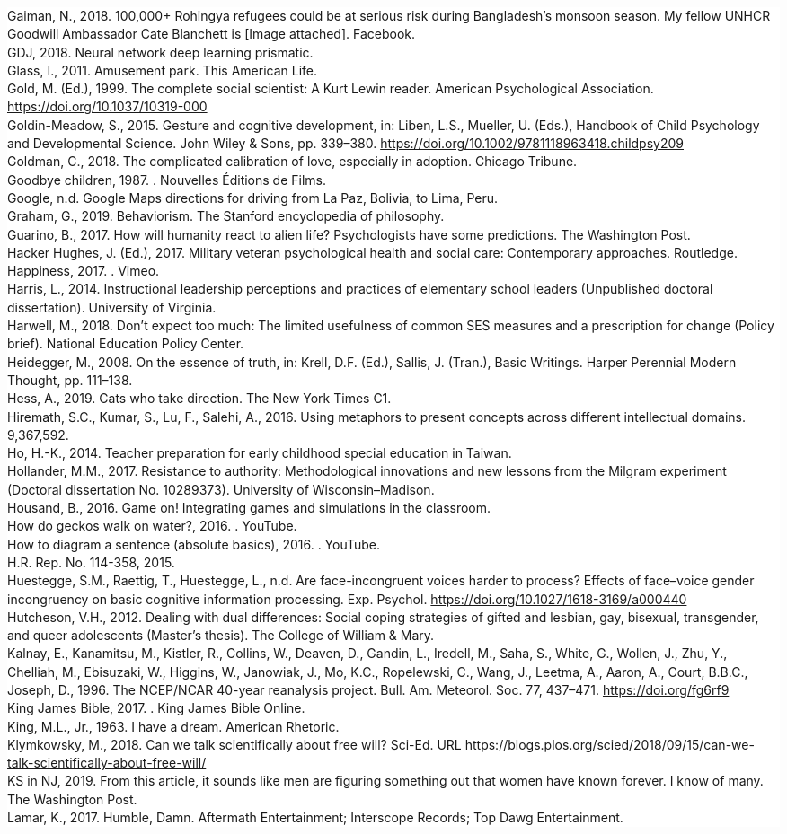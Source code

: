   <div class="csl-entry">Gaiman, N., 2018. 100,000+ Rohingya refugees could be at serious risk during Bangladesh’s monsoon season. My fellow UNHCR Goodwill Ambassador Cate Blanchett is [Image attached]. Facebook.</div>
  <div class="csl-entry">GDJ, 2018. Neural network deep learning prismatic.</div>
  <div class="csl-entry">Glass, I., 2011. Amusement park. This American Life.</div>
  <div class="csl-entry">Gold, M. (Ed.), 1999. The complete social scientist: A Kurt Lewin reader. American Psychological Association. <a href="https://doi.org/10.1037/10319-000">https://doi.org/10.1037/10319-000</a></div>
  <div class="csl-entry">Goldin-Meadow, S., 2015. Gesture and cognitive development, in: Liben, L.S., Mueller, U. (Eds.), Handbook of Child Psychology and Developmental Science. John Wiley &#38; Sons, pp. 339–380. <a href="https://doi.org/10.1002/9781118963418.childpsy209">https://doi.org/10.1002/9781118963418.childpsy209</a></div>
  <div class="csl-entry">Goldman, C., 2018. The complicated calibration of love, especially in adoption. Chicago Tribune.</div>
  <div class="csl-entry">Goodbye children, 1987. . Nouvelles Éditions de Films.</div>
  <div class="csl-entry">Google, n.d. Google Maps directions for driving from La Paz, Bolivia, to Lima, Peru.</div>
  <div class="csl-entry">Graham, G., 2019. Behaviorism. The Stanford encyclopedia of philosophy.</div>
  <div class="csl-entry">Guarino, B., 2017. How will humanity react to alien life? Psychologists have some predictions. The Washington Post.</div>
  <div class="csl-entry">Hacker Hughes, J. (Ed.), 2017. Military veteran psychological health and social care: Contemporary approaches. Routledge.</div>
  <div class="csl-entry">Happiness, 2017. . Vimeo.</div>
  <div class="csl-entry">Harris, L., 2014. Instructional leadership perceptions and practices of elementary school leaders (Unpublished doctoral dissertation). University of Virginia.</div>
  <div class="csl-entry">Harwell, M., 2018. Don’t expect too much: The limited usefulness of common SES measures and a prescription for change (Policy brief). National Education Policy Center.</div>
  <div class="csl-entry">Heidegger, M., 2008. On the essence of truth, in: Krell, D.F. (Ed.), Sallis, J. (Tran.), Basic Writings. Harper Perennial Modern Thought, pp. 111–138.</div>
  <div class="csl-entry">Hess, A., 2019. Cats who take direction. The New York Times C1.</div>
  <div class="csl-entry">Hiremath, S.C., Kumar, S., Lu, F., Salehi, A., 2016. Using metaphors to present concepts across different intellectual domains. 9,367,592.</div>
  <div class="csl-entry">Ho, H.-K., 2014. Teacher preparation for early childhood special education in Taiwan.</div>
  <div class="csl-entry">Hollander, M.M., 2017. Resistance to authority: Methodological innovations and new lessons from the Milgram experiment (Doctoral dissertation No. 10289373). University of Wisconsin–Madison.</div>
  <div class="csl-entry">Housand, B., 2016. Game on! Integrating games and simulations in the classroom.</div>
  <div class="csl-entry">How do geckos walk on water?, 2016. . YouTube.</div>
  <div class="csl-entry">How to diagram a sentence (absolute basics), 2016. . YouTube.</div>
  <div class="csl-entry">H.R. Rep. No. 114-358, 2015.</div>
  <div class="csl-entry">Huestegge, S.M., Raettig, T., Huestegge, L., n.d. Are face-incongruent voices harder to process? Effects of face–voice gender incongruency on basic cognitive information processing. Exp. Psychol. <a href="https://doi.org/10.1027/1618-3169/a000440">https://doi.org/10.1027/1618-3169/a000440</a></div>
  <div class="csl-entry">Hutcheson, V.H., 2012. Dealing with dual differences: Social coping strategies of gifted and lesbian, gay, bisexual, transgender, and queer adolescents (Master’s thesis). The College of William &#38; Mary.</div>
  <div class="csl-entry">Kalnay, E., Kanamitsu, M., Kistler, R., Collins, W., Deaven, D., Gandin, L., Iredell, M., Saha, S., White, G., Wollen, J., Zhu, Y., Chelliah, M., Ebisuzaki, W., Higgins, W., Janowiak, J., Mo, K.C., Ropelewski, C., Wang, J., Leetma, A., Aaron, A., Court, B.B.C., Joseph, D., 1996. The NCEP/NCAR 40-year reanalysis project. Bull. Am. Meteorol. Soc. 77, 437–471. <a href="https://doi.org/fg6rf9">https://doi.org/fg6rf9</a></div>
  <div class="csl-entry">King James Bible, 2017. . King James Bible Online.</div>
  <div class="csl-entry">King, M.L., Jr., 1963. I have a dream. American Rhetoric.</div>
  <div class="csl-entry">Klymkowsky, M., 2018. Can we talk scientifically about free will? Sci-Ed. URL <a href="https://blogs.plos.org/scied/2018/09/15/can-we-talk-scientifically-about-free-will/">https://blogs.plos.org/scied/2018/09/15/can-we-talk-scientifically-about-free-will/</a></div>
  <div class="csl-entry">KS in NJ, 2019. From this article, it sounds like men are figuring something out that women have known forever. I know of many. The Washington Post.</div>
  <div class="csl-entry">Lamar, K., 2017. Humble, Damn. Aftermath Entertainment; Interscope Records; Top Dawg Entertainment.</div>